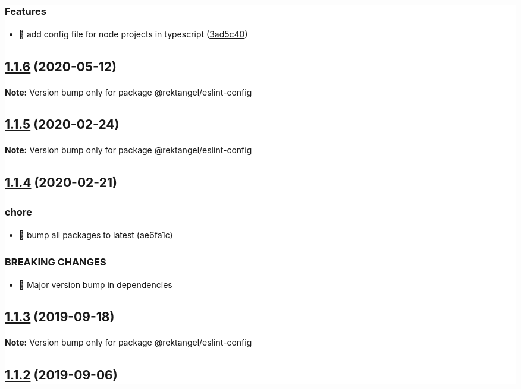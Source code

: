 
### Features

* 🎸 add config file for node projects in typescript ([3ad5c40](https://github.com/Rektangel/quadrilateral/commit/3ad5c40dddd5ab51cc7970b4350dce0f4d1a692b))





## [1.1.6](https://github.com/Rektangel/quadrilateral/compare/@rektangel/eslint-config@1.1.5...@rektangel/eslint-config@1.1.6) (2020-05-12)

**Note:** Version bump only for package @rektangel/eslint-config





## [1.1.5](https://github.com/Rektangel/quadrilateral/compare/@rektangel/eslint-config@1.1.4...@rektangel/eslint-config@1.1.5) (2020-02-24)

**Note:** Version bump only for package @rektangel/eslint-config





## [1.1.4](https://github.com/Rektangel/quadrilateral/compare/@rektangel/eslint-config@1.1.3...@rektangel/eslint-config@1.1.4) (2020-02-21)


### chore

* 🤖 bump all packages to latest ([ae6fa1c](https://github.com/Rektangel/quadrilateral/commit/ae6fa1cacd4045704001aaabbd7be94b3624b02a))


### BREAKING CHANGES

* 🧨 Major version bump in dependencies





## [1.1.3](https://github.com/Rektangel/quadrilateral/compare/@rektangel/eslint-config@1.1.2...@rektangel/eslint-config@1.1.3) (2019-09-18)

**Note:** Version bump only for package @rektangel/eslint-config





## [1.1.2](https://github.com/Rektangel/quadrilateral/compare/@rektangel/eslint-config@1.1.1...@rektangel/eslint-config@1.1.2) (2019-09-06)

